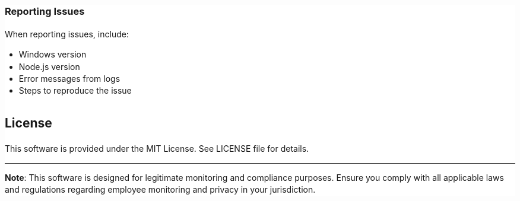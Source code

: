 ### Reporting Issues

When reporting issues, include:
- Windows version
- Node.js version
- Error messages from logs
- Steps to reproduce the issue

## License

This software is provided under the MIT License. See LICENSE file for details.

---

**Note**: This software is designed for legitimate monitoring and compliance purposes. Ensure you comply with all applicable laws and regulations regarding employee monitoring and privacy in your jurisdiction.